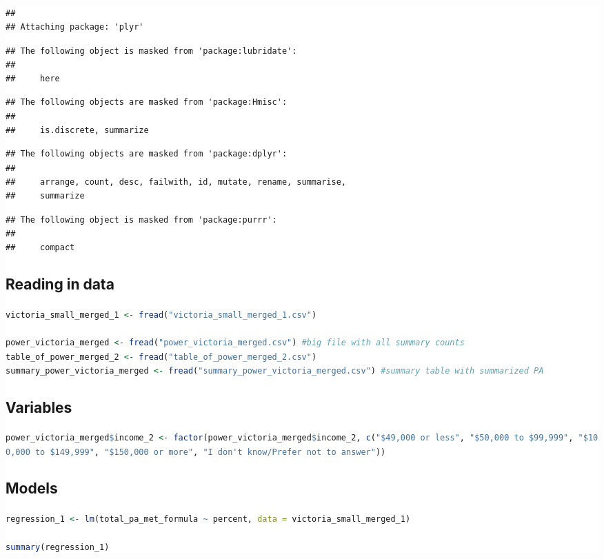 ```
## 
## Attaching package: 'plyr'
```

```
## The following object is masked from 'package:lubridate':
## 
##     here
```

```
## The following objects are masked from 'package:Hmisc':
## 
##     is.discrete, summarize
```

```
## The following objects are masked from 'package:dplyr':
## 
##     arrange, count, desc, failwith, id, mutate, rename, summarise,
##     summarize
```

```
## The following object is masked from 'package:purrr':
## 
##     compact
```

## Reading in data

```r
victoria_small_merged_1 <- fread("victoria_small_merged_1.csv")

power_victoria_merged <- fread("power_victoria_merged.csv") #big file with all summary counts
table_of_power_merged_2 <- fread("table_of_power_merged_2.csv")
summary_power_victoria_merged <- fread("summary_power_victoria_merged.csv") #summary table with summarized PA
```

## Variables

```r
power_victoria_merged$income_2 <- factor(power_victoria_merged$income_2, c("$49,000 or less", "$50,000 to $99,999", "$100,000 to $149,999", "$150,000 or more", "I don't know/Prefer not to answer")) 
```

## Models

```r
regression_1 <- lm(total_pa_met_formula ~ percent, data = victoria_small_merged_1)

summary(regression_1)
```
